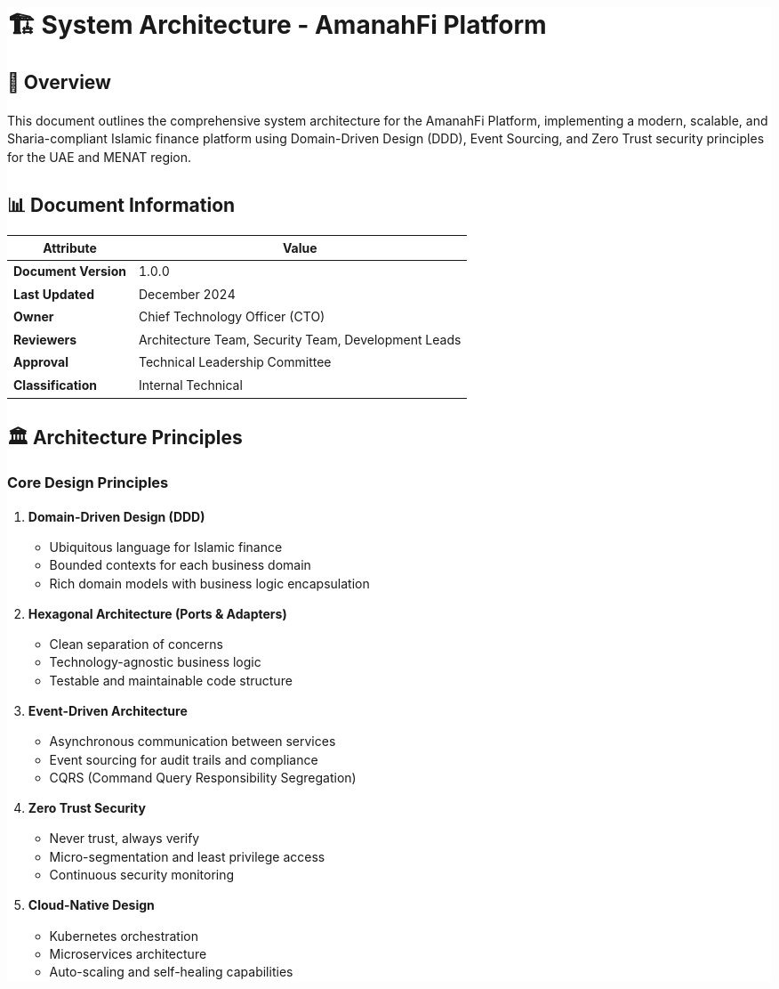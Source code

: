 # 🏗️ System Architecture - AmanahFi Platform

## 🎯 Overview

This document outlines the comprehensive system architecture for the AmanahFi Platform, implementing a modern, scalable, and Sharia-compliant Islamic finance platform using Domain-Driven Design (DDD), Event Sourcing, and Zero Trust security principles for the UAE and MENAT region.

## 📊 Document Information

| Attribute | Value |
|-----------|-------|
| **Document Version** | 1.0.0 |
| **Last Updated** | December 2024 |
| **Owner** | Chief Technology Officer (CTO) |
| **Reviewers** | Architecture Team, Security Team, Development Leads |
| **Approval** | Technical Leadership Committee |
| **Classification** | Internal Technical |

## 🏛️ Architecture Principles

### Core Design Principles

1. **Domain-Driven Design (DDD)**
   - Ubiquitous language for Islamic finance
   - Bounded contexts for each business domain
   - Rich domain models with business logic encapsulation

2. **Hexagonal Architecture (Ports & Adapters)**
   - Clean separation of concerns
   - Technology-agnostic business logic
   - Testable and maintainable code structure

3. **Event-Driven Architecture**
   - Asynchronous communication between services
   - Event sourcing for audit trails and compliance
   - CQRS (Command Query Responsibility Segregation)

4. **Zero Trust Security**
   - Never trust, always verify
   - Micro-segmentation and least privilege access
   - Continuous security monitoring

5. **Cloud-Native Design**
   - Kubernetes orchestration
   - Microservices architecture
   - Auto-scaling and self-healing capabilities
